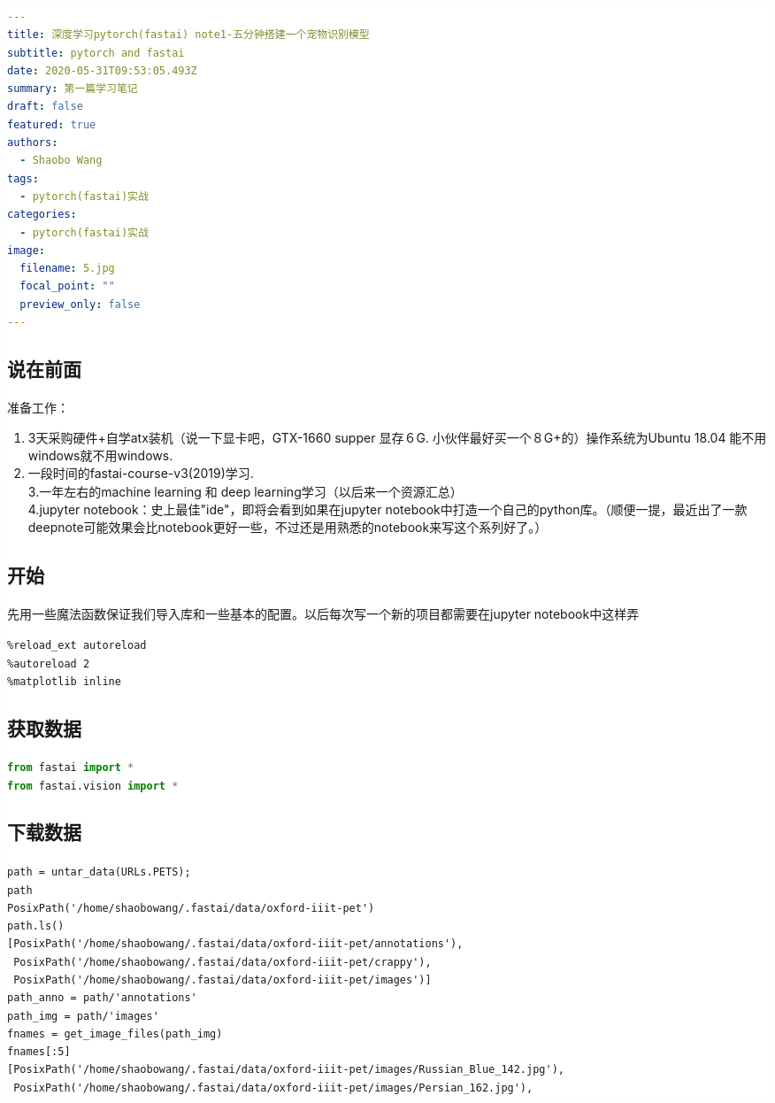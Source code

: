```yaml
---
title: 深度学习pytorch(fastai) note1-五分钟搭建一个宠物识别模型
subtitle: pytorch and fastai
date: 2020-05-31T09:53:05.493Z
summary: 第一篇学习笔记
draft: false
featured: true
authors:
  - Shaobo Wang
tags:
  - pytorch(fastai)实战
categories:
  - pytorch(fastai)实战
image:
  filename: 5.jpg
  focal_point: ""
  preview_only: false
---
```



## 说在前面

准备工作：

1. 3天采购硬件+自学atx装机（说一下显卡吧，GTX-1660 supper 显存６G. 小伙伴最好买一个８G+的）操作系统为Ubuntu 18.04 能不用windows就不用windows.
2. 一段时间的fastai-course-v3(2019)学习.\
   3.一年左右的machine learning 和 deep learning学习（以后来一个资源汇总）\
   4.jupyter notebook：史上最佳"ide"，即将会看到如果在jupyter notebook中打造一个自己的python库。（顺便一提，最近出了一款deepnote可能效果会比notebook更好一些，不过还是用熟悉的notebook来写这个系列好了。）

## 开始

先用一些魔法函数保证我们导入库和一些基本的配置。以后每次写一个新的项目都需要在jupyter notebook中这样弄

```ipynb
%reload_ext autoreload
%autoreload 2
%matplotlib inline
```

## 获取数据

```python
from fastai import *
from fastai.vision import *
```

## 下载数据

```ipynb
path = untar_data(URLs.PETS);
path
PosixPath('/home/shaobowang/.fastai/data/oxford-iiit-pet')
path.ls()
[PosixPath('/home/shaobowang/.fastai/data/oxford-iiit-pet/annotations'),
 PosixPath('/home/shaobowang/.fastai/data/oxford-iiit-pet/crappy'),
 PosixPath('/home/shaobowang/.fastai/data/oxford-iiit-pet/images')]
path_anno = path/'annotations'
path_img = path/'images'
fnames = get_image_files(path_img)
fnames[:5]
[PosixPath('/home/shaobowang/.fastai/data/oxford-iiit-pet/images/Russian_Blue_142.jpg'),
 PosixPath('/home/shaobowang/.fastai/data/oxford-iiit-pet/images/Persian_162.jpg'),
```
